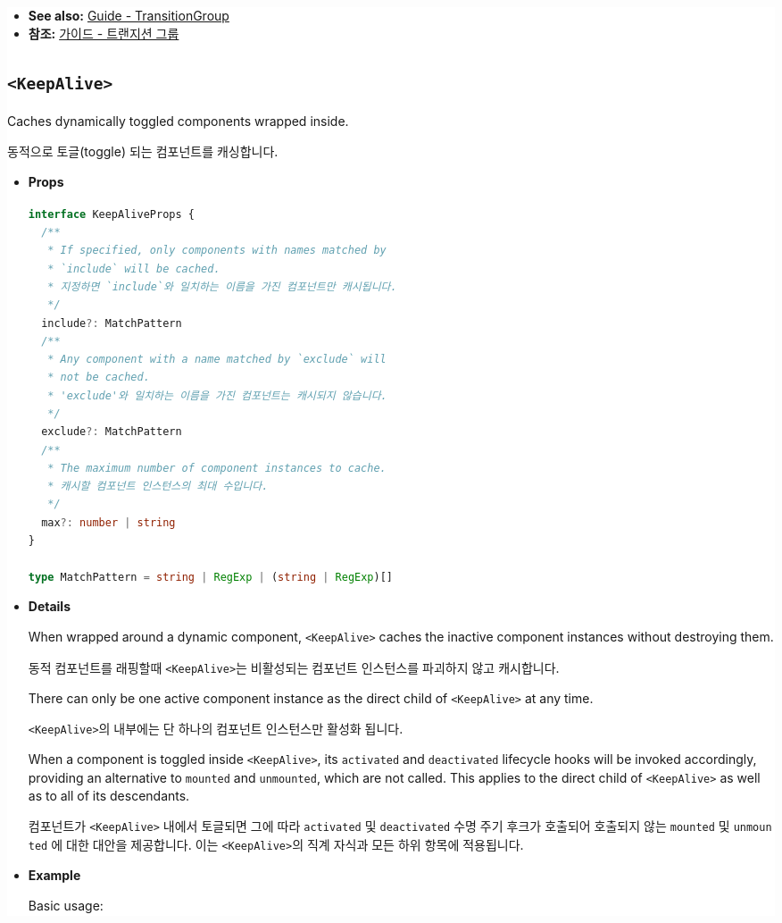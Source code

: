 - **See also:** [Guide - TransitionGroup](/guide/built-ins/transition-group.html)
- **참조:** [가이드 - 트랜지션 그룹](/guide/built-ins/transition-group.html)

## `<KeepAlive>`

Caches dynamically toggled components wrapped inside.

동적으로 토글(toggle) 되는 컴포넌트를 캐싱합니다. 

- **Props**

  ```ts
  interface KeepAliveProps {
    /**
     * If specified, only components with names matched by
     * `include` will be cached.
     * 지정하면 `include`와 일치하는 이름을 가진 컴포넌트만 캐시됩니다.
     */
    include?: MatchPattern
    /**
     * Any component with a name matched by `exclude` will
     * not be cached.
     * 'exclude'와 일치하는 이름을 가진 컴포넌트는 캐시되지 않습니다.
     */
    exclude?: MatchPattern
    /**
     * The maximum number of component instances to cache.
     * 캐시할 컴포넌트 인스턴스의 최대 수입니다.
     */
    max?: number | string
  }

  type MatchPattern = string | RegExp | (string | RegExp)[]
  ```

- **Details**

  When wrapped around a dynamic component, `<KeepAlive>` caches the inactive component instances without destroying them.

  동적 컴포넌트를 래핑할때  `<KeepAlive>`는 비활성되는 컴포넌트 인스턴스를 파괴하지 않고 캐시합니다.

  There can only be one active component instance as the direct child of `<KeepAlive>` at any time.

  `<KeepAlive>`의 내부에는 단 하나의 컴포넌트 인스턴스만 활성화 됩니다. 


  When a component is toggled inside `<KeepAlive>`, its `activated` and `deactivated` lifecycle hooks will be invoked accordingly, providing an alternative to `mounted` and `unmounted`, which are not called. This applies to the direct child of `<KeepAlive>` as well as to all of its descendants.

  컴포넌트가 `<KeepAlive>` 내에서 토글되면 그에 따라 `activated` 및 `deactivated` 수명 주기 후크가 호출되어 호출되지 않는 `mounted` 및 `unmounted` 에 대한 대안을 제공합니다. 이는 `<KeepAlive>`의 직계 자식과 모든 하위 항목에 적용됩니다.


- **Example**

  Basic usage:
